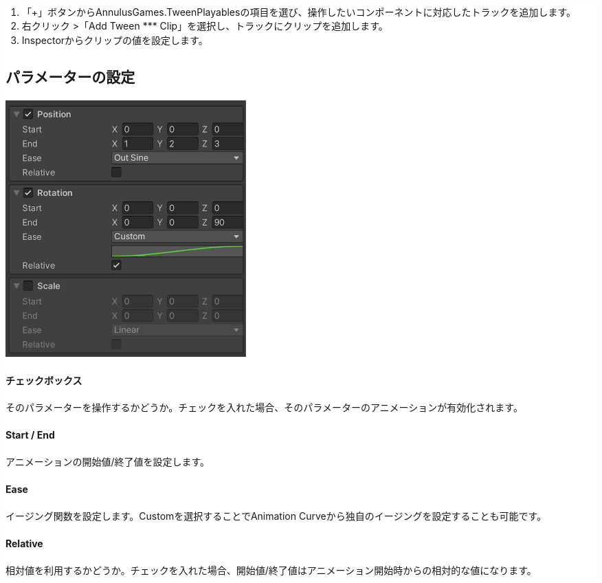 1. 「+」ボタンからAnnulusGames.TweenPlayablesの項目を選び、操作したいコンポーネントに対応したトラックを追加します。
2. 右クリック >「Add Tween *** Clip」を選択し、トラックにクリップを追加します。
3. Inspectorからクリップの値を設定します。

## パラメーターの設定

<img src="https://github.com/AnnulusGames/TweenPlayables/blob/main/Assets/TweenPlayables/Documentation~/img2.png" width="350">

#### チェックボックス
そのパラメーターを操作するかどうか。チェックを入れた場合、そのパラメーターのアニメーションが有効化されます。

#### Start / End
アニメーションの開始値/終了値を設定します。

#### Ease
イージング関数を設定します。Customを選択することでAnimation Curveから独自のイージングを設定することも可能です。

#### Relative
相対値を利用するかどうか。チェックを入れた場合、開始値/終了値はアニメーション開始時からの相対的な値になります。
